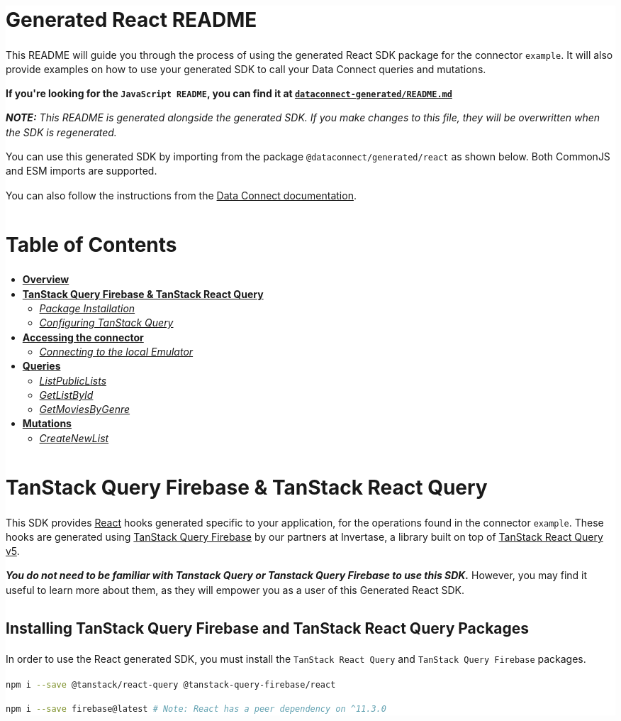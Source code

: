 # Generated React README
This README will guide you through the process of using the generated React SDK package for the connector `example`. It will also provide examples on how to use your generated SDK to call your Data Connect queries and mutations.

**If you're looking for the `JavaScript README`, you can find it at [`dataconnect-generated/README.md`](../README.md)**

***NOTE:** This README is generated alongside the generated SDK. If you make changes to this file, they will be overwritten when the SDK is regenerated.*

You can use this generated SDK by importing from the package `@dataconnect/generated/react` as shown below. Both CommonJS and ESM imports are supported.

You can also follow the instructions from the [Data Connect documentation](https://firebase.google.com/docs/data-connect/web-sdk#react).

# Table of Contents
- [**Overview**](#generated-react-readme)
- [**TanStack Query Firebase & TanStack React Query**](#tanstack-query-firebase-tanstack-react-query)
  - [*Package Installation*](#installing-tanstack-query-firebase-and-tanstack-react-query-packages)
  - [*Configuring TanStack Query*](#configuring-tanstack-query)
- [**Accessing the connector**](#accessing-the-connector)
  - [*Connecting to the local Emulator*](#connecting-to-the-local-emulator)
- [**Queries**](#queries)
  - [*ListPublicLists*](#listpubliclists)
  - [*GetListById*](#getlistbyid)
  - [*GetMoviesByGenre*](#getmoviesbygenre)
- [**Mutations**](#mutations)
  - [*CreateNewList*](#createnewlist)

# TanStack Query Firebase & TanStack React Query
This SDK provides [React](https://react.dev/) hooks generated specific to your application, for the operations found in the connector `example`. These hooks are generated using [TanStack Query Firebase](https://react-query-firebase.invertase.dev/) by our partners at Invertase, a library built on top of [TanStack React Query v5](https://tanstack.com/query/v5/docs/framework/react/overview).

***You do not need to be familiar with Tanstack Query or Tanstack Query Firebase to use this SDK.*** However, you may find it useful to learn more about them, as they will empower you as a user of this Generated React SDK.

## Installing TanStack Query Firebase and TanStack React Query Packages
In order to use the React generated SDK, you must install the `TanStack React Query` and `TanStack Query Firebase` packages.
```bash
npm i --save @tanstack/react-query @tanstack-query-firebase/react
```
```bash
npm i --save firebase@latest # Note: React has a peer dependency on ^11.3.0
```

